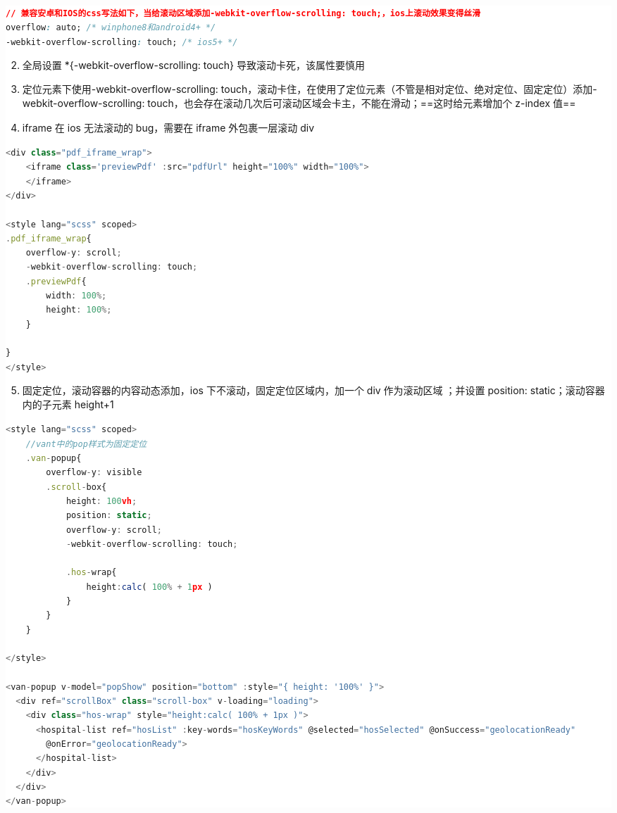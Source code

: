 ```css
// 兼容安卓和IOS的css写法如下，当给滚动区域添加-webkit-overflow-scrolling: touch;，ios上滚动效果变得丝滑
overflow: auto; /* winphone8和android4+ */
-webkit-overflow-scrolling: touch; /* ios5+ */
```

2. 全局设置 \*{-webkit-overflow-scrolling: touch} 导致滚动卡死，该属性要慎用

3. 定位元素下使用-webkit-overflow-scrolling: touch，滚动卡住，在使用了定位元素（不管是相对定位、绝对定位、固定定位）添加-webkit-overflow-scrolling: touch，也会存在滚动几次后可滚动区域会卡主，不能在滑动；==这时给元素增加个 z-index 值==

4. iframe 在 ios 无法滚动的 bug，需要在 iframe 外包裹一层滚动 div

```ts
<div class="pdf_iframe_wrap">
    <iframe class='previewPdf' :src="pdfUrl" height="100%" width="100%">
    </iframe>
</div>

<style lang="scss" scoped>
.pdf_iframe_wrap{
    overflow-y: scroll;
    -webkit-overflow-scrolling: touch;
    .previewPdf{
        width: 100%;
        height: 100%;
    }

}
</style>

```

5. 固定定位，滚动容器的内容动态添加，ios 下不滚动，固定定位区域内，加一个 div 作为滚动区域 ；并设置 position: static；滚动容器内的子元素 height+1

```ts
<style lang="scss" scoped>
    //vant中的pop样式为固定定位
    .van-popup{
        overflow-y: visible
        .scroll-box{
            height: 100vh;
            position: static;
            overflow-y: scroll;
            -webkit-overflow-scrolling: touch;

            .hos-wrap{
                height:calc( 100% + 1px )
            }
        }
    }

</style>

<van-popup v-model="popShow" position="bottom" :style="{ height: '100%' }">
  <div ref="scrollBox" class="scroll-box" v-loading="loading">
    <div class="hos-wrap" style="height:calc( 100% + 1px )">
      <hospital-list ref="hosList" :key-words="hosKeyWords" @selected="hosSelected" @onSuccess="geolocationReady"
        @onError="geolocationReady">
      </hospital-list>
    </div>
  </div>
</van-popup>
```
